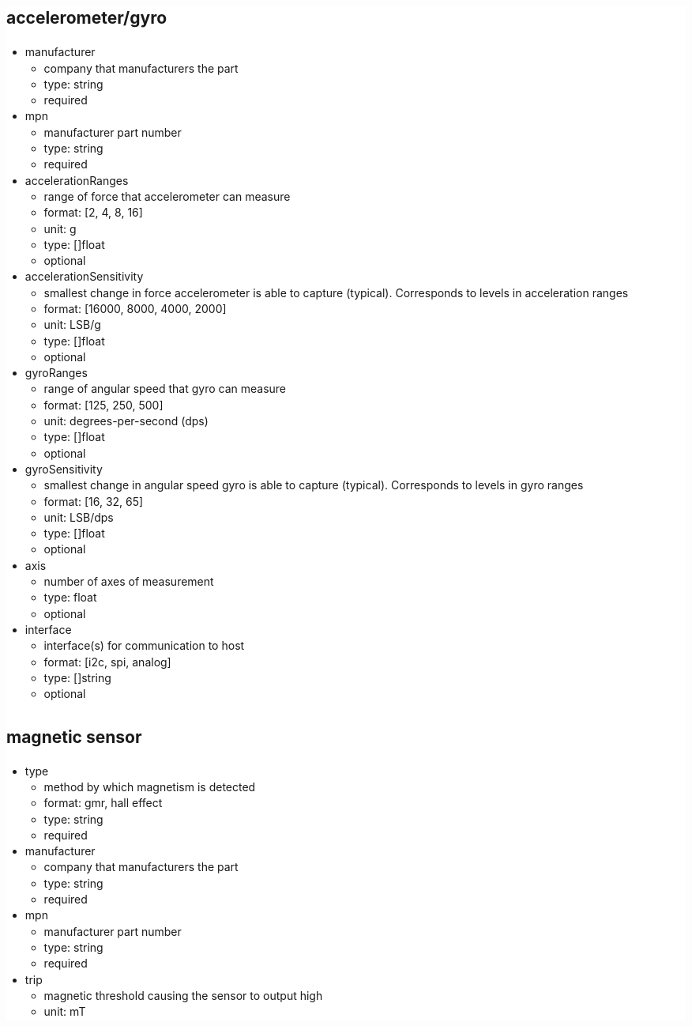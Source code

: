 ## accelerometer/gyro
* manufacturer
    * company that manufacturers the part
    * type: string
    * required
* mpn
    * manufacturer part number
    * type: string
    * required
* accelerationRanges
    * range of force that accelerometer can measure
    * format: [2, 4, 8, 16]
    * unit: g
    * type: []float
    * optional
* accelerationSensitivity
    * smallest change in force accelerometer is able to capture (typical). Corresponds to levels in acceleration ranges
    * format: [16000, 8000, 4000, 2000]
    * unit: LSB/g
    * type: []float
    * optional
* gyroRanges
    * range of angular speed that gyro can measure
    * format: [125, 250, 500]
    * unit: degrees-per-second (dps)
    * type: []float
    * optional
* gyroSensitivity
    * smallest change in angular speed gyro is able to capture (typical). Corresponds to levels in gyro ranges
    * format: [16, 32, 65]
    * unit: LSB/dps
    * type: []float
    * optional
* axis
    * number of axes of measurement
    * type: float
    * optional
* interface
    * interface(s) for communication to host
    * format: [i2c, spi, analog]
    * type: []string
    * optional

## magnetic sensor
* type
    * method by which magnetism is detected
    * format: gmr, hall effect
    * type: string
    * required
* manufacturer
    * company that manufacturers the part
    * type: string
    * required
* mpn
    * manufacturer part number
    * type: string
    * required
* trip
    * magnetic threshold causing the sensor to output high
    * unit: mT